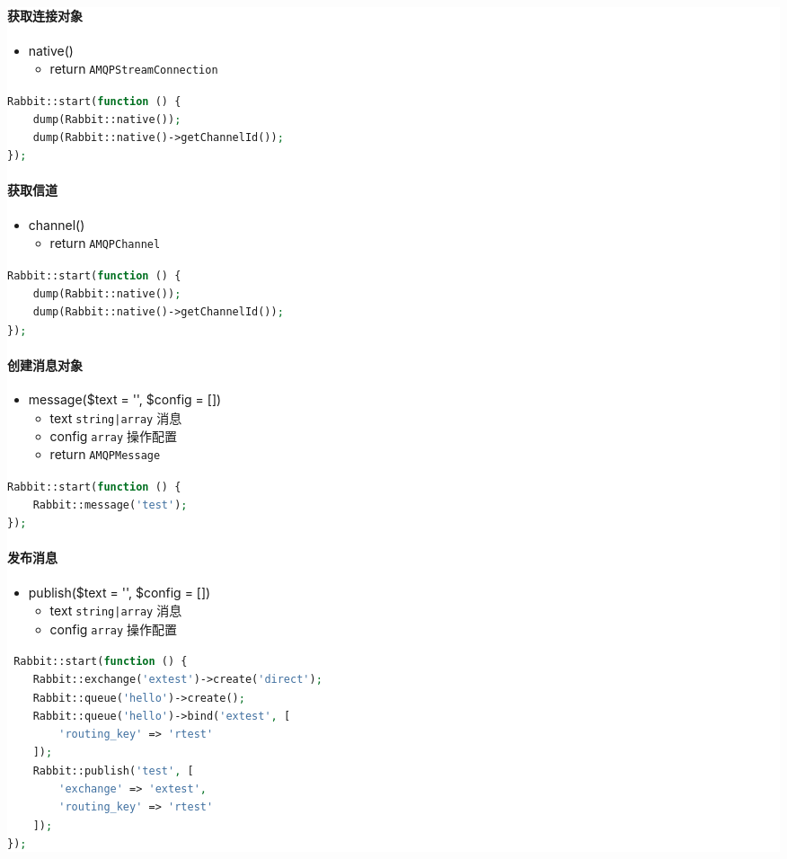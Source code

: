 #### 获取连接对象

- native()
  - return `AMQPStreamConnection`

```php
Rabbit::start(function () {
    dump(Rabbit::native());
    dump(Rabbit::native()->getChannelId());
});
```

#### 获取信道

- channel()
  - return `AMQPChannel`

```php
Rabbit::start(function () {
    dump(Rabbit::native());
    dump(Rabbit::native()->getChannelId());
});
```

#### 创建消息对象

- message($text = '', $config = [])
  - text `string|array` 消息
  - config `array` 操作配置
  - return `AMQPMessage`

```php
Rabbit::start(function () {
    Rabbit::message('test');
});
```

#### 发布消息

- publish($text = '', $config = [])
  - text `string|array` 消息
  - config `array` 操作配置

```php
 Rabbit::start(function () {
    Rabbit::exchange('extest')->create('direct');
    Rabbit::queue('hello')->create();
    Rabbit::queue('hello')->bind('extest', [
        'routing_key' => 'rtest'
    ]);
    Rabbit::publish('test', [
        'exchange' => 'extest',
        'routing_key' => 'rtest'
    ]);
});
```
